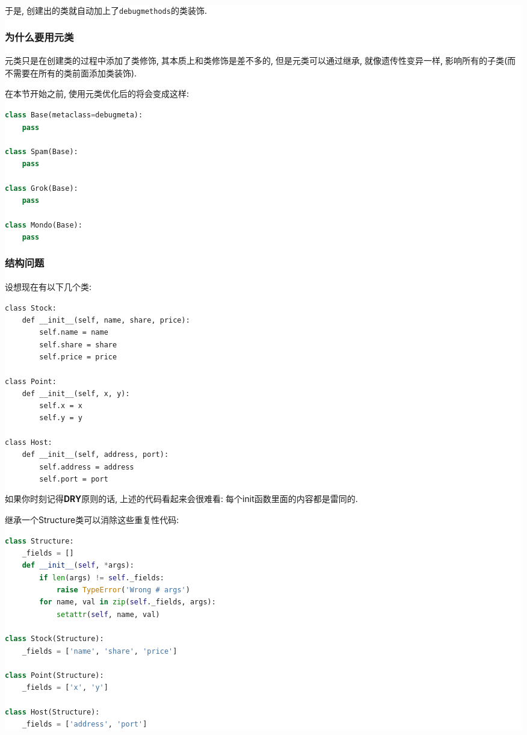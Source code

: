于是, 创建出的类就自动加上了`debugmethods`的类装饰.

### 为什么要用元类

元类只是在创建类的过程中添加了类修饰, 其本质上和类修饰是差不多的, 但是元类可以通过继承, 就像遗传性变异一样, 影响所有的子类(而不需要在所有的类前面添加类装饰).

在本节开始之前, 使用元类优化后的将会变成这样:

```python
class Base(metaclass=debugmeta):
    pass

class Spam(Base):
    pass

class Grok(Base):
    pass

class Mondo(Base):
    pass
```

### 结构问题

设想现在有以下几个类:

```
class Stock:
    def __init__(self, name, share, price):
        self.name = name
        self.share = share
        self.price = price

class Point:
    def __init__(self, x, y):
        self.x = x
        self.y = y

class Host:
    def __init__(self, address, port):
        self.address = address
        self.port = port
```

如果你时刻记得**DRY**原则的话, 上述的代码看起来会很难看: 每个init函数里面的内容都是雷同的.

继承一个Structure类可以消除这些重复性代码:

```python
class Structure:
    _fields = []
    def __init__(self, *args):
        if len(args) != self._fields:
            raise TypeError('Wrong # args')
        for name, val in zip(self._fields, args):
            setattr(self, name, val)

class Stock(Structure):
    _fields = ['name', 'share', 'price']

class Point(Structure):
    _fields = ['x', 'y']

class Host(Structure):
    _fields = ['address', 'port']
```
